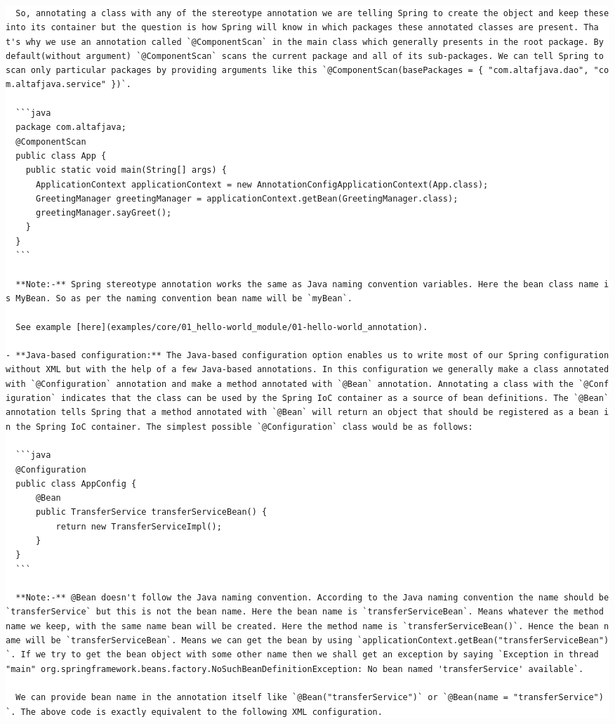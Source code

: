       So, annotating a class with any of the stereotype annotation we are telling Spring to create the object and keep these into its container but the question is how Spring will know in which packages these annotated classes are present. That's why we use an annotation called `@ComponentScan` in the main class which generally presents in the root package. By default(without argument) `@ComponentScan` scans the current package and all of its sub-packages. We can tell Spring to scan only particular packages by providing arguments like this `@ComponentScan(basePackages = { "com.altafjava.dao", "com.altafjava.service" })`.

      ```java
      package com.altafjava;
      @ComponentScan
      public class App {
        public static void main(String[] args) {
          ApplicationContext applicationContext = new AnnotationConfigApplicationContext(App.class);
          GreetingManager greetingManager = applicationContext.getBean(GreetingManager.class);
          greetingManager.sayGreet();
        }
      }
      ```

      **Note:-** Spring stereotype annotation works the same as Java naming convention variables. Here the bean class name is MyBean. So as per the naming convention bean name will be `myBean`.

      See example [here](examples/core/01_hello-world_module/01-hello-world_annotation).

    - **Java-based configuration:** The Java-based configuration option enables us to write most of our Spring configuration without XML but with the help of a few Java-based annotations. In this configuration we generally make a class annotated with `@Configuration` annotation and make a method annotated with `@Bean` annotation. Annotating a class with the `@Configuration` indicates that the class can be used by the Spring IoC container as a source of bean definitions. The `@Bean` annotation tells Spring that a method annotated with `@Bean` will return an object that should be registered as a bean in the Spring IoC container. The simplest possible `@Configuration` class would be as follows:

      ```java
      @Configuration
      public class AppConfig {
          @Bean
          public TransferService transferServiceBean() {
              return new TransferServiceImpl();
          }
      }
      ```

      **Note:-** @Bean doesn't follow the Java naming convention. According to the Java naming convention the name should be `transferService` but this is not the bean name. Here the bean name is `transferServiceBean`. Means whatever the method name we keep, with the same name bean will be created. Here the method name is `transferServiceBean()`. Hence the bean name will be `transferServiceBean`. Means we can get the bean by using `applicationContext.getBean("transferServiceBean")`. If we try to get the bean object with some other name then we shall get an exception by saying `Exception in thread "main" org.springframework.beans.factory.NoSuchBeanDefinitionException: No bean named 'transferService' available`.

      We can provide bean name in the annotation itself like `@Bean("transferService")` or `@Bean(name = "transferService")`. The above code is exactly equivalent to the following XML configuration.
